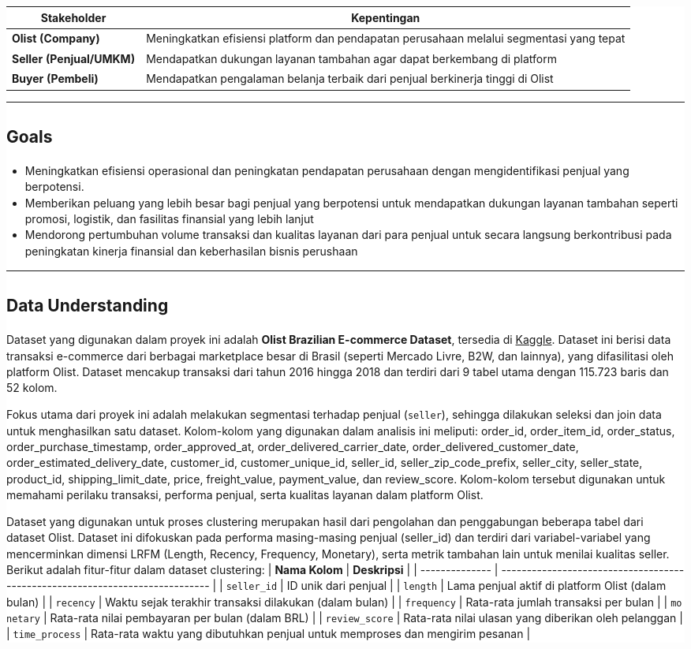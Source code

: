 | Stakeholder               | Kepentingan                                                                             |
| ------------------------- | --------------------------------------------------------------------------------------- |
| **Olist (Company)**       | Meningkatkan efisiensi platform dan pendapatan perusahaan melalui segmentasi yang tepat |
| **Seller (Penjual/UMKM)** | Mendapatkan dukungan layanan tambahan agar dapat berkembang di platform                 |
| **Buyer (Pembeli)**       | Mendapatkan pengalaman belanja terbaik dari penjual berkinerja tinggi di Olist          |

---

## Goals

* Meningkatkan efisiensi operasional dan peningkatan pendapatan perusahaan dengan mengidentifikasi penjual yang berpotensi.
* Memberikan peluang yang lebih besar bagi penjual yang berpotensi untuk mendapatkan dukungan layanan tambahan seperti promosi, logistik, dan fasilitas finansial yang lebih lanjut
* Mendorong pertumbuhan volume transaksi dan kualitas layanan dari para penjual untuk secara langsung berkontribusi pada peningkatan kinerja finansial dan keberhasilan bisnis perushaan

---

## Data Understanding

Dataset yang digunakan dalam proyek ini adalah **Olist Brazilian E-commerce Dataset**, tersedia di [Kaggle](https://www.kaggle.com/datasets/olistbr/brazilian-ecommerce). Dataset ini berisi data transaksi e-commerce dari berbagai marketplace besar di Brasil (seperti Mercado Livre, B2W, dan lainnya), yang difasilitasi oleh platform Olist. Dataset mencakup transaksi dari tahun 2016 hingga 2018 dan terdiri dari 9 tabel utama dengan 115.723 baris dan 52 kolom.

Fokus utama dari proyek ini adalah melakukan segmentasi terhadap penjual (`seller`), sehingga dilakukan seleksi dan join data untuk menghasilkan satu dataset. Kolom-kolom yang digunakan dalam analisis ini meliputi: order_id, order_item_id, order_status, order_purchase_timestamp, order_approved_at, order_delivered_carrier_date, order_delivered_customer_date, order_estimated_delivery_date, customer_id, customer_unique_id, seller_id, seller_zip_code_prefix, seller_city, seller_state, product_id, shipping_limit_date, price, freight_value, payment_value, dan review_score. Kolom-kolom tersebut digunakan untuk memahami perilaku transaksi, performa penjual, serta kualitas layanan dalam platform Olist.

Dataset yang digunakan untuk proses clustering merupakan hasil dari pengolahan dan penggabungan beberapa tabel dari dataset Olist. Dataset ini difokuskan pada performa masing-masing penjual (seller_id) dan terdiri dari variabel-variabel yang mencerminkan dimensi LRFM (Length, Recency, Frequency, Monetary), serta metrik tambahan lain untuk menilai kualitas seller. Berikut adalah fitur-fitur dalam dataset clustering:
| **Nama Kolom** | **Deskripsi**                                                                |
| -------------- | ---------------------------------------------------------------------------- |
| `seller_id`    | ID unik dari penjual                                                         |
| `length`       | Lama penjual aktif di platform Olist (dalam bulan)                           |
| `recency`      | Waktu sejak terakhir transaksi dilakukan (dalam bulan)                       |
| `frequency`    | Rata-rata jumlah transaksi per bulan                                         |
| `monetary`     | Rata-rata nilai pembayaran per bulan (dalam BRL)                             |
| `review_score` | Rata-rata nilai ulasan yang diberikan oleh pelanggan                         |
| `time_process` | Rata-rata waktu yang dibutuhkan penjual untuk memproses dan mengirim pesanan |
